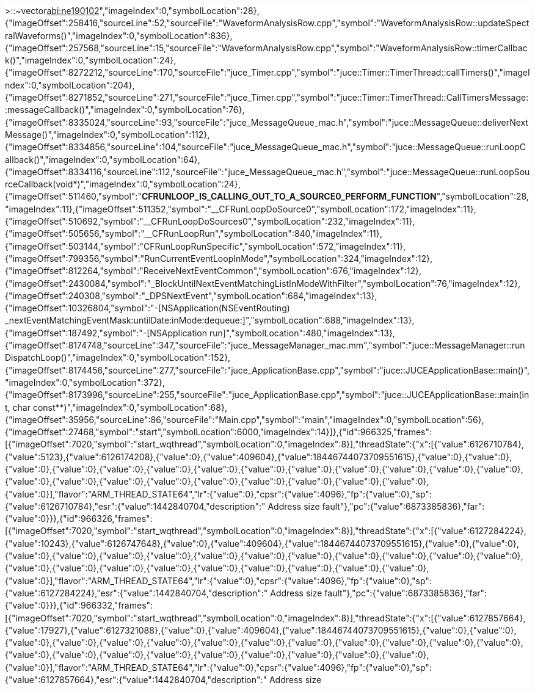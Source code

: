 <float>>::~vector[abi:ne190102]()","imageIndex":0,"symbolLocation":28},{"imageOffset":258416,"sourceLine":52,"sourceFile":"WaveformAnalysisRow.cpp","symbol":"WaveformAnalysisRow::updateSpectralWaveforms()","imageIndex":0,"symbolLocation":836},{"imageOffset":257568,"sourceLine":15,"sourceFile":"WaveformAnalysisRow.cpp","symbol":"WaveformAnalysisRow::timerCallback()","imageIndex":0,"symbolLocation":24},{"imageOffset":8272212,"sourceLine":170,"sourceFile":"juce_Timer.cpp","symbol":"juce::Timer::TimerThread::callTimers()","imageIndex":0,"symbolLocation":204},{"imageOffset":8271852,"sourceLine":271,"sourceFile":"juce_Timer.cpp","symbol":"juce::Timer::TimerThread::CallTimersMessage::messageCallback()","imageIndex":0,"symbolLocation":76},{"imageOffset":8335024,"sourceLine":93,"sourceFile":"juce_MessageQueue_mac.h","symbol":"juce::MessageQueue::deliverNextMessage()","imageIndex":0,"symbolLocation":112},{"imageOffset":8334856,"sourceLine":104,"sourceFile":"juce_MessageQueue_mac.h","symbol":"juce::MessageQueue::runLoopCallback()","imageIndex":0,"symbolLocation":64},{"imageOffset":8334116,"sourceLine":112,"sourceFile":"juce_MessageQueue_mac.h","symbol":"juce::MessageQueue::runLoopSourceCallback(void*)","imageIndex":0,"symbolLocation":24},{"imageOffset":511460,"symbol":"__CFRUNLOOP_IS_CALLING_OUT_TO_A_SOURCE0_PERFORM_FUNCTION__","symbolLocation":28,"imageIndex":11},{"imageOffset":511352,"symbol":"__CFRunLoopDoSource0","symbolLocation":172,"imageIndex":11},{"imageOffset":510692,"symbol":"__CFRunLoopDoSources0","symbolLocation":232,"imageIndex":11},{"imageOffset":505656,"symbol":"__CFRunLoopRun","symbolLocation":840,"imageIndex":11},{"imageOffset":503144,"symbol":"CFRunLoopRunSpecific","symbolLocation":572,"imageIndex":11},{"imageOffset":799356,"symbol":"RunCurrentEventLoopInMode","symbolLocation":324,"imageIndex":12},{"imageOffset":812264,"symbol":"ReceiveNextEventCommon","symbolLocation":676,"imageIndex":12},{"imageOffset":2430084,"symbol":"_BlockUntilNextEventMatchingListInModeWithFilter","symbolLocation":76,"imageIndex":12},{"imageOffset":240308,"symbol":"_DPSNextEvent","symbolLocation":684,"imageIndex":13},{"imageOffset":10326804,"symbol":"-[NSApplication(NSEventRouting) _nextEventMatchingEventMask:untilDate:inMode:dequeue:]","symbolLocation":688,"imageIndex":13},{"imageOffset":187492,"symbol":"-[NSApplication run]","symbolLocation":480,"imageIndex":13},{"imageOffset":8174748,"sourceLine":347,"sourceFile":"juce_MessageManager_mac.mm","symbol":"juce::MessageManager::runDispatchLoop()","imageIndex":0,"symbolLocation":152},{"imageOffset":8174456,"sourceLine":277,"sourceFile":"juce_ApplicationBase.cpp","symbol":"juce::JUCEApplicationBase::main()","imageIndex":0,"symbolLocation":372},{"imageOffset":8173996,"sourceLine":255,"sourceFile":"juce_ApplicationBase.cpp","symbol":"juce::JUCEApplicationBase::main(int, char const**)","imageIndex":0,"symbolLocation":68},{"imageOffset":35956,"sourceLine":86,"sourceFile":"Main.cpp","symbol":"main","imageIndex":0,"symbolLocation":56},{"imageOffset":27468,"symbol":"start","symbolLocation":6000,"imageIndex":14}]},{"id":966325,"frames":[{"imageOffset":7020,"symbol":"start_wqthread","symbolLocation":0,"imageIndex":8}],"threadState":{"x":[{"value":6126710784},{"value":5123},{"value":6126174208},{"value":0},{"value":409604},{"value":18446744073709551615},{"value":0},{"value":0},{"value":0},{"value":0},{"value":0},{"value":0},{"value":0},{"value":0},{"value":0},{"value":0},{"value":0},{"value":0},{"value":0},{"value":0},{"value":0},{"value":0},{"value":0},{"value":0},{"value":0},{"value":0},{"value":0},{"value":0},{"value":0}],"flavor":"ARM_THREAD_STATE64","lr":{"value":0},"cpsr":{"value":4096},"fp":{"value":0},"sp":{"value":6126710784},"esr":{"value":1442840704,"description":" Address size fault"},"pc":{"value":6873385836},"far":{"value":0}}},{"id":966326,"frames":[{"imageOffset":7020,"symbol":"start_wqthread","symbolLocation":0,"imageIndex":8}],"threadState":{"x":[{"value":6127284224},{"value":10243},{"value":6126747648},{"value":0},{"value":409604},{"value":18446744073709551615},{"value":0},{"value":0},{"value":0},{"value":0},{"value":0},{"value":0},{"value":0},{"value":0},{"value":0},{"value":0},{"value":0},{"value":0},{"value":0},{"value":0},{"value":0},{"value":0},{"value":0},{"value":0},{"value":0},{"value":0},{"value":0},{"value":0},{"value":0}],"flavor":"ARM_THREAD_STATE64","lr":{"value":0},"cpsr":{"value":4096},"fp":{"value":0},"sp":{"value":6127284224},"esr":{"value":1442840704,"description":" Address size fault"},"pc":{"value":6873385836},"far":{"value":0}}},{"id":966332,"frames":[{"imageOffset":7020,"symbol":"start_wqthread","symbolLocation":0,"imageIndex":8}],"threadState":{"x":[{"value":6127857664},{"value":17927},{"value":6127321088},{"value":0},{"value":409604},{"value":18446744073709551615},{"value":0},{"value":0},{"value":0},{"value":0},{"value":0},{"value":0},{"value":0},{"value":0},{"value":0},{"value":0},{"value":0},{"value":0},{"value":0},{"value":0},{"value":0},{"value":0},{"value":0},{"value":0},{"value":0},{"value":0},{"value":0},{"value":0},{"value":0}],"flavor":"ARM_THREAD_STATE64","lr":{"value":0},"cpsr":{"value":4096},"fp":{"value":0},"sp":{"value":6127857664},"esr":{"value":1442840704,"description":" Address size